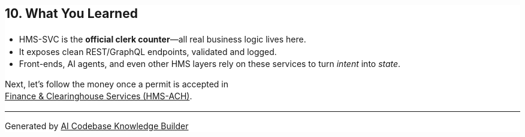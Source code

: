 
## 10. What You Learned

* HMS-SVC is the **official clerk counter**—all real business logic lives here.  
* It exposes clean REST/GraphQL endpoints, validated and logged.  
* Front-ends, AI agents, and even other HMS layers rely on these services to turn *intent* into *state*.  

Next, let’s follow the money once a permit is accepted in  
[Finance & Clearinghouse Services (HMS-ACH)](11_finance___clearinghouse_services__hms_ach__.md).

---

Generated by [AI Codebase Knowledge Builder](https://github.com/The-Pocket/Tutorial-Codebase-Knowledge)